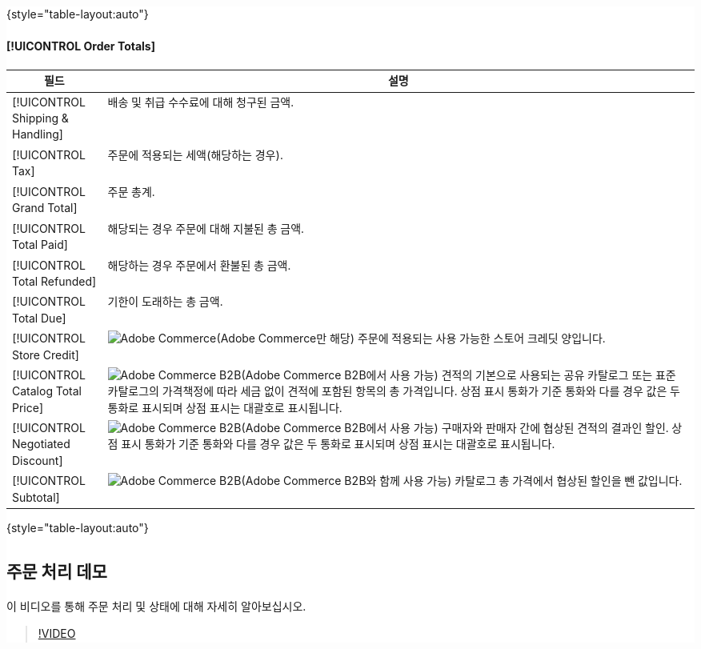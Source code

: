{style="table-layout:auto"}

#### [!UICONTROL Order Totals]

| 필드 | 설명 |
|--- |--- |
| [!UICONTROL Shipping & Handling] | 배송 및 취급 수수료에 대해 청구된 금액. |
| [!UICONTROL Tax] | 주문에 적용되는 세액(해당하는 경우). |
| [!UICONTROL Grand Total] | 주문 총계. |
| [!UICONTROL Total Paid] | 해당되는 경우 주문에 대해 지불된 총 금액. |
| [!UICONTROL Total Refunded] | 해당하는 경우 주문에서 환불된 총 금액. |
| [!UICONTROL Total Due] | 기한이 도래하는 총 금액. |
| [!UICONTROL Store Credit] | ![Adobe Commerce](../assets/adobe-logo.svg)(Adobe Commerce만 해당) 주문에 적용되는 사용 가능한 스토어 크레딧 양입니다. |
| [!UICONTROL Catalog Total Price] | ![Adobe Commerce B2B](../assets/b2b.svg)(Adobe Commerce B2B에서 사용 가능) 견적의 기본으로 사용되는 공유 카탈로그 또는 표준 카탈로그의 가격책정에 따라 세금 없이 견적에 포함된 항목의 총 가격입니다. 상점 표시 통화가 기준 통화와 다를 경우 값은 두 통화로 표시되며 상점 표시는 대괄호로 표시됩니다. |
| [!UICONTROL Negotiated Discount] | ![Adobe Commerce B2B](../assets/b2b.svg)(Adobe Commerce B2B에서 사용 가능) 구매자와 판매자 간에 협상된 견적의 결과인 할인. 상점 표시 통화가 기준 통화와 다를 경우 값은 두 통화로 표시되며 상점 표시는 대괄호로 표시됩니다. |
| [!UICONTROL Subtotal] | ![Adobe Commerce B2B](../assets/b2b.svg)(Adobe Commerce B2B와 함께 사용 가능) 카탈로그 총 가격에서 협상된 할인을 뺀 값입니다. |

{style="table-layout:auto"}

## 주문 처리 데모

이 비디오를 통해 주문 처리 및 상태에 대해 자세히 알아보십시오.

>[!VIDEO](https://video.tv.adobe.com/v/3410801/?quality=12&learn=on&captions=kor)
